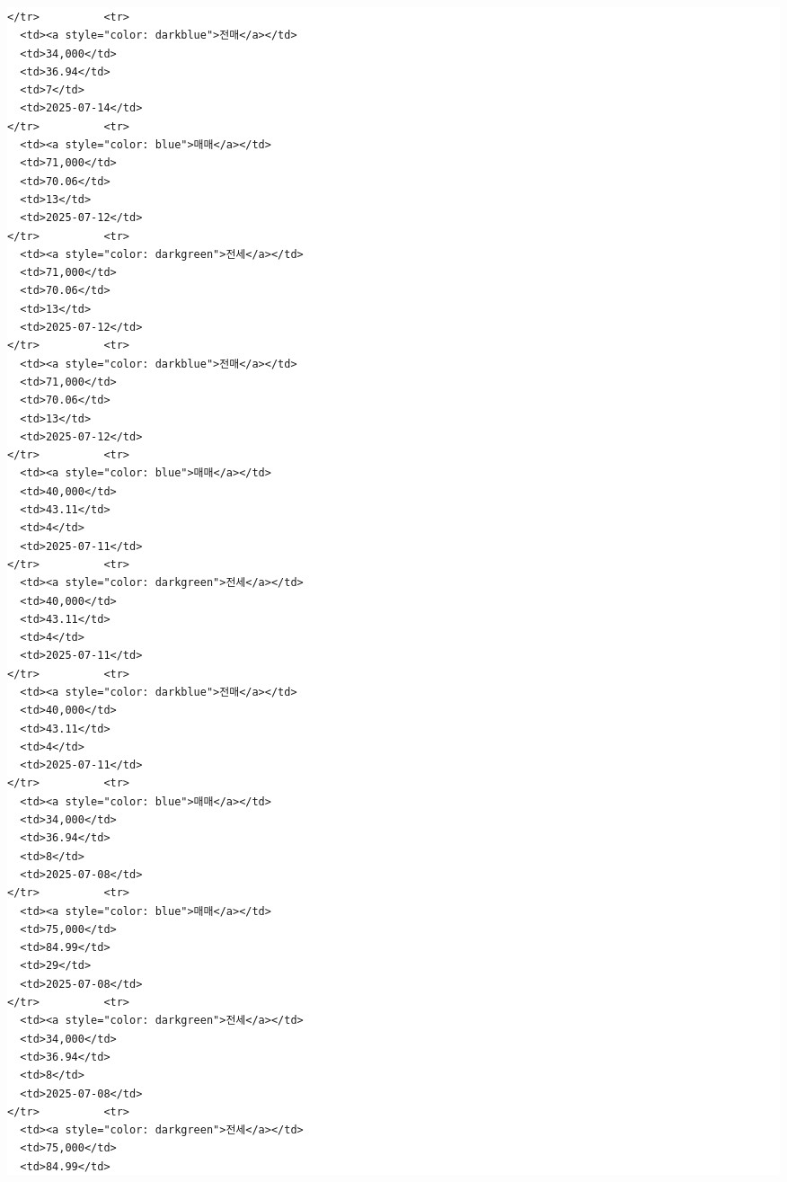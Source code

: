     </tr>          <tr>
      <td><a style="color: darkblue">전매</a></td>
      <td>34,000</td>
      <td>36.94</td>
      <td>7</td>
      <td>2025-07-14</td>
    </tr>          <tr>
      <td><a style="color: blue">매매</a></td>
      <td>71,000</td>
      <td>70.06</td>
      <td>13</td>
      <td>2025-07-12</td>
    </tr>          <tr>
      <td><a style="color: darkgreen">전세</a></td>
      <td>71,000</td>
      <td>70.06</td>
      <td>13</td>
      <td>2025-07-12</td>
    </tr>          <tr>
      <td><a style="color: darkblue">전매</a></td>
      <td>71,000</td>
      <td>70.06</td>
      <td>13</td>
      <td>2025-07-12</td>
    </tr>          <tr>
      <td><a style="color: blue">매매</a></td>
      <td>40,000</td>
      <td>43.11</td>
      <td>4</td>
      <td>2025-07-11</td>
    </tr>          <tr>
      <td><a style="color: darkgreen">전세</a></td>
      <td>40,000</td>
      <td>43.11</td>
      <td>4</td>
      <td>2025-07-11</td>
    </tr>          <tr>
      <td><a style="color: darkblue">전매</a></td>
      <td>40,000</td>
      <td>43.11</td>
      <td>4</td>
      <td>2025-07-11</td>
    </tr>          <tr>
      <td><a style="color: blue">매매</a></td>
      <td>34,000</td>
      <td>36.94</td>
      <td>8</td>
      <td>2025-07-08</td>
    </tr>          <tr>
      <td><a style="color: blue">매매</a></td>
      <td>75,000</td>
      <td>84.99</td>
      <td>29</td>
      <td>2025-07-08</td>
    </tr>          <tr>
      <td><a style="color: darkgreen">전세</a></td>
      <td>34,000</td>
      <td>36.94</td>
      <td>8</td>
      <td>2025-07-08</td>
    </tr>          <tr>
      <td><a style="color: darkgreen">전세</a></td>
      <td>75,000</td>
      <td>84.99</td>